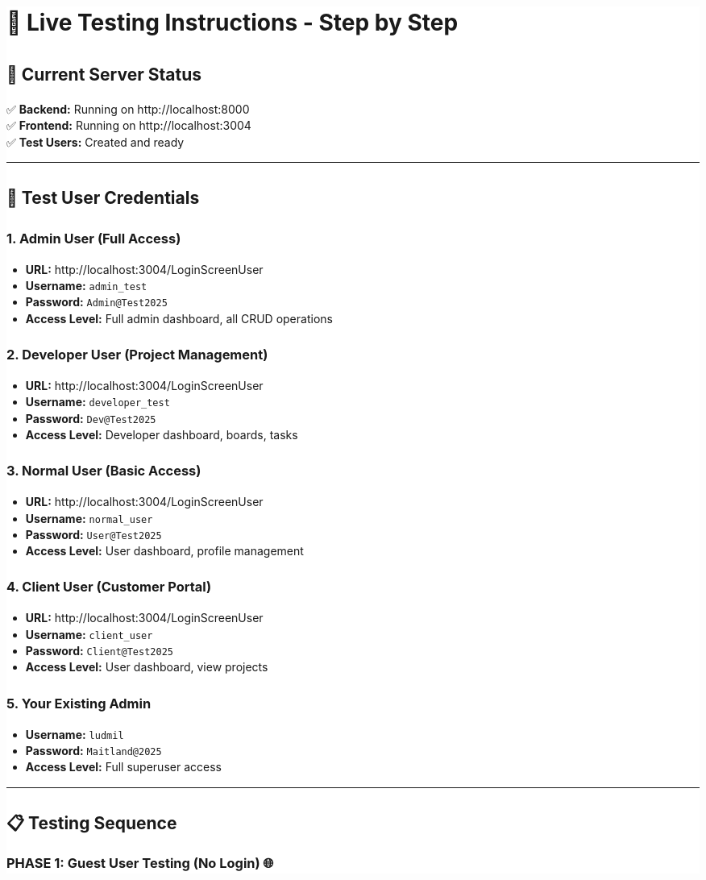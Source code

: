 # 🧪 Live Testing Instructions - Step by Step

## 🚀 Current Server Status

✅ **Backend:** Running on http://localhost:8000  
✅ **Frontend:** Running on http://localhost:3004  
✅ **Test Users:** Created and ready

---

## 🔐 Test User Credentials

### 1. Admin User (Full Access)
- **URL:** http://localhost:3004/LoginScreenUser
- **Username:** `admin_test`
- **Password:** `Admin@Test2025`
- **Access Level:** Full admin dashboard, all CRUD operations

### 2. Developer User (Project Management)
- **URL:** http://localhost:3004/LoginScreenUser
- **Username:** `developer_test`
- **Password:** `Dev@Test2025`
- **Access Level:** Developer dashboard, boards, tasks

### 3. Normal User (Basic Access)
- **URL:** http://localhost:3004/LoginScreenUser
- **Username:** `normal_user`
- **Password:** `User@Test2025`
- **Access Level:** User dashboard, profile management

### 4. Client User (Customer Portal)
- **URL:** http://localhost:3004/LoginScreenUser
- **Username:** `client_user`
- **Password:** `Client@Test2025`
- **Access Level:** User dashboard, view projects

### 5. Your Existing Admin
- **Username:** `ludmil`
- **Password:** `Maitland@2025`
- **Access Level:** Full superuser access

---

## 📋 Testing Sequence

### PHASE 1: Guest User Testing (No Login) 🌐

